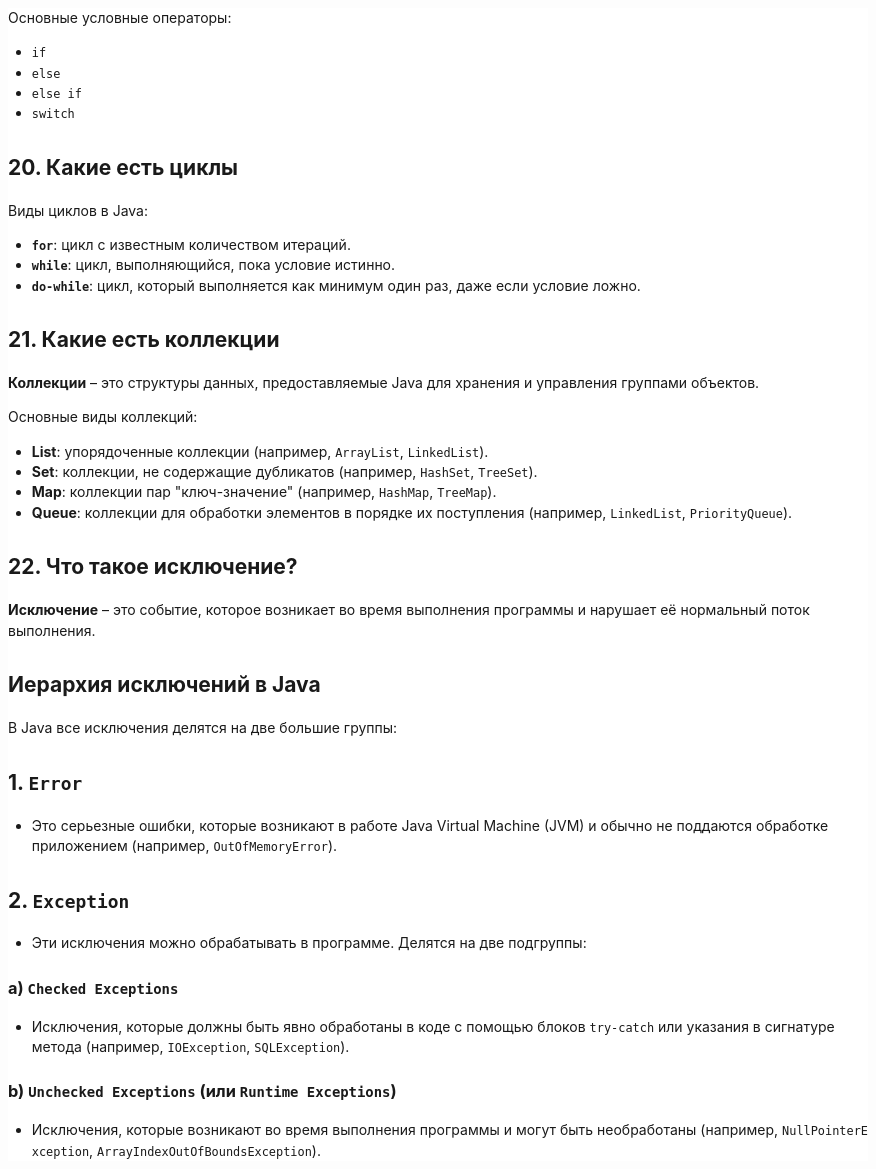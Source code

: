 Основные условные операторы:
- `if`
- `else`
- `else if`
- `switch`

## 20. Какие есть циклы

Виды циклов в Java:
- **`for`**: цикл с известным количеством итераций.
- **`while`**: цикл, выполняющийся, пока условие истинно.
- **`do-while`**: цикл, который выполняется как минимум один раз, даже если условие ложно.

## 21. Какие есть коллекции

**Коллекции** – это структуры данных, предоставляемые Java для хранения и управления группами объектов.

Основные виды коллекций:
- **List**: упорядоченные коллекции (например, `ArrayList`, `LinkedList`).
- **Set**: коллекции, не содержащие дубликатов (например, `HashSet`, `TreeSet`).
- **Map**: коллекции пар "ключ-значение" (например, `HashMap`, `TreeMap`).
- **Queue**: коллекции для обработки элементов в порядке их поступления (например, `LinkedList`, `PriorityQueue`).

## 22. Что такое исключение?

**Исключение** – это событие, которое возникает во время выполнения программы и нарушает её нормальный поток выполнения.

## Иерархия исключений в Java

В Java все исключения делятся на две большие группы:

## 1. `Error`
- Это серьезные ошибки, которые возникают в работе Java Virtual Machine (JVM) и обычно не поддаются обработке приложением (например, `OutOfMemoryError`).

## 2. `Exception`
- Эти исключения можно обрабатывать в программе. Делятся на две подгруппы:

### a) `Checked Exceptions`
- Исключения, которые должны быть явно обработаны в коде с помощью блоков `try-catch` или указания в сигнатуре метода (например, `IOException`, `SQLException`).

### b) `Unchecked Exceptions` (или `Runtime Exceptions`)
- Исключения, которые возникают во время выполнения программы и могут быть необработаны (например, `NullPointerException`, `ArrayIndexOutOfBoundsException`).
